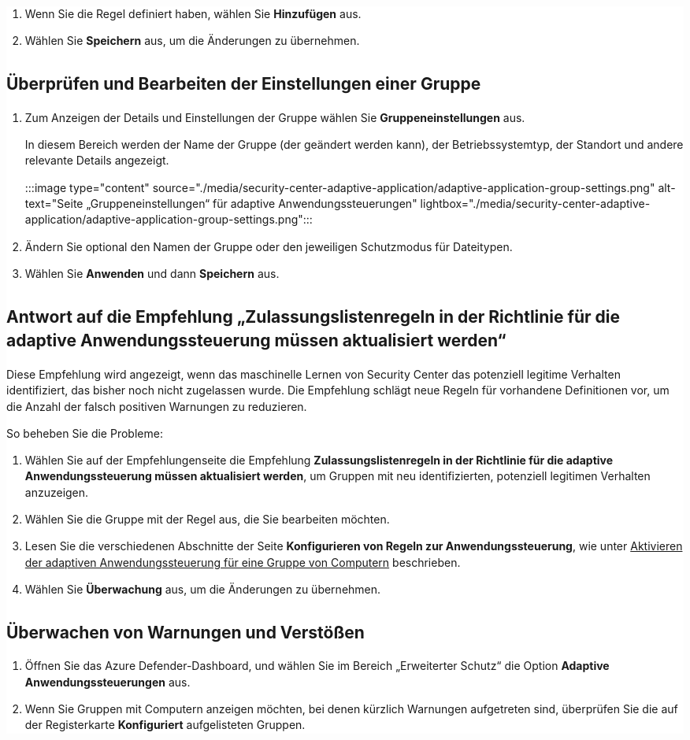    1. Wenn Sie die Regel definiert haben, wählen Sie **Hinzufügen** aus.

1. Wählen Sie **Speichern** aus, um die Änderungen zu übernehmen.


## <a name="review-and-edit-a-groups-settings"></a>Überprüfen und Bearbeiten der Einstellungen einer Gruppe

1. Zum Anzeigen der Details und Einstellungen der Gruppe wählen Sie **Gruppeneinstellungen** aus.

    In diesem Bereich werden der Name der Gruppe (der geändert werden kann), der Betriebssystemtyp, der Standort und andere relevante Details angezeigt.

    :::image type="content" source="./media/security-center-adaptive-application/adaptive-application-group-settings.png" alt-text="Seite „Gruppeneinstellungen“ für adaptive Anwendungssteuerungen" lightbox="./media/security-center-adaptive-application/adaptive-application-group-settings.png":::

1. Ändern Sie optional den Namen der Gruppe oder den jeweiligen Schutzmodus für Dateitypen.

1. Wählen Sie **Anwenden** und dann **Speichern** aus.



## <a name="respond-to-the-allowlist-rules-in-your-adaptive-application-control-policy-should-be-updated-recommendation"></a>Antwort auf die Empfehlung „Zulassungslistenregeln in der Richtlinie für die adaptive Anwendungssteuerung müssen aktualisiert werden“

Diese Empfehlung wird angezeigt, wenn das maschinelle Lernen von Security Center das potenziell legitime Verhalten identifiziert, das bisher noch nicht zugelassen wurde. Die Empfehlung schlägt neue Regeln für vorhandene Definitionen vor, um die Anzahl der falsch positiven Warnungen zu reduzieren.

So beheben Sie die Probleme:

1. Wählen Sie auf der Empfehlungenseite die Empfehlung **Zulassungslistenregeln in der Richtlinie für die adaptive Anwendungssteuerung müssen aktualisiert werden**, um Gruppen mit neu identifizierten, potenziell legitimen Verhalten anzuzeigen.

1. Wählen Sie die Gruppe mit der Regel aus, die Sie bearbeiten möchten.

1. Lesen Sie die verschiedenen Abschnitte der Seite **Konfigurieren von Regeln zur Anwendungssteuerung**, wie unter [Aktivieren der adaptiven Anwendungssteuerung für eine Gruppe von Computern](#enable-application-controls-on-a-group-of-machines) beschrieben.

1. Wählen Sie **Überwachung** aus, um die Änderungen zu übernehmen.




## <a name="audit-alerts-and-violations"></a>Überwachen von Warnungen und Verstößen

1. Öffnen Sie das Azure Defender-Dashboard, und wählen Sie im Bereich „Erweiterter Schutz“ die Option **Adaptive Anwendungssteuerungen** aus.

1. Wenn Sie Gruppen mit Computern anzeigen möchten, bei denen kürzlich Warnungen aufgetreten sind, überprüfen Sie die auf der Registerkarte **Konfiguriert** aufgelisteten Gruppen.
